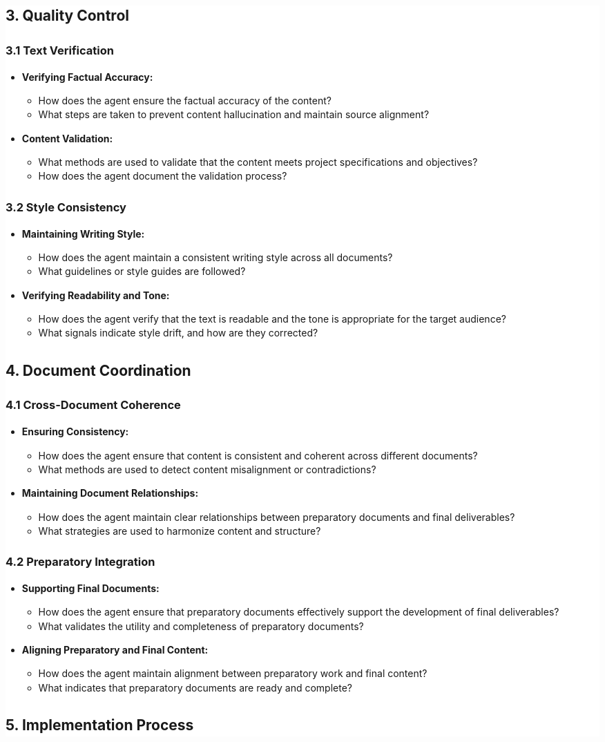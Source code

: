 ## 3. Quality Control

### 3.1 Text Verification

- **Verifying Factual Accuracy:**

  - How does the agent ensure the factual accuracy of the content?
  - What steps are taken to prevent content hallucination and maintain source alignment?

- **Content Validation:**

  - What methods are used to validate that the content meets project specifications and objectives?
  - How does the agent document the validation process?

### 3.2 Style Consistency

- **Maintaining Writing Style:**

  - How does the agent maintain a consistent writing style across all documents?
  - What guidelines or style guides are followed?

- **Verifying Readability and Tone:**

  - How does the agent verify that the text is readable and the tone is appropriate for the target audience?
  - What signals indicate style drift, and how are they corrected?

## 4. Document Coordination

### 4.1 Cross-Document Coherence

- **Ensuring Consistency:**

  - How does the agent ensure that content is consistent and coherent across different documents?
  - What methods are used to detect content misalignment or contradictions?

- **Maintaining Document Relationships:**

  - How does the agent maintain clear relationships between preparatory documents and final deliverables?
  - What strategies are used to harmonize content and structure?

### 4.2 Preparatory Integration

- **Supporting Final Documents:**

  - How does the agent ensure that preparatory documents effectively support the development of final deliverables?
  - What validates the utility and completeness of preparatory documents?

- **Aligning Preparatory and Final Content:**

  - How does the agent maintain alignment between preparatory work and final content?
  - What indicates that preparatory documents are ready and complete?

## 5. Implementation Process
